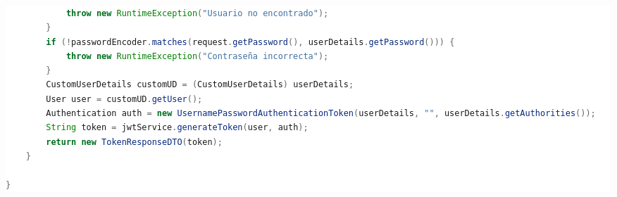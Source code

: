```java
            throw new RuntimeException("Usuario no encontrado");
        }
        if (!passwordEncoder.matches(request.getPassword(), userDetails.getPassword())) {
            throw new RuntimeException("Contraseña incorrecta");
        }
        CustomUserDetails customUD = (CustomUserDetails) userDetails;
        User user = customUD.getUser();
        Authentication auth = new UsernamePasswordAuthenticationToken(userDetails, "", userDetails.getAuthorities());
        String token = jwtService.generateToken(user, auth);
        return new TokenResponseDTO(token); 
    }
    
}
```